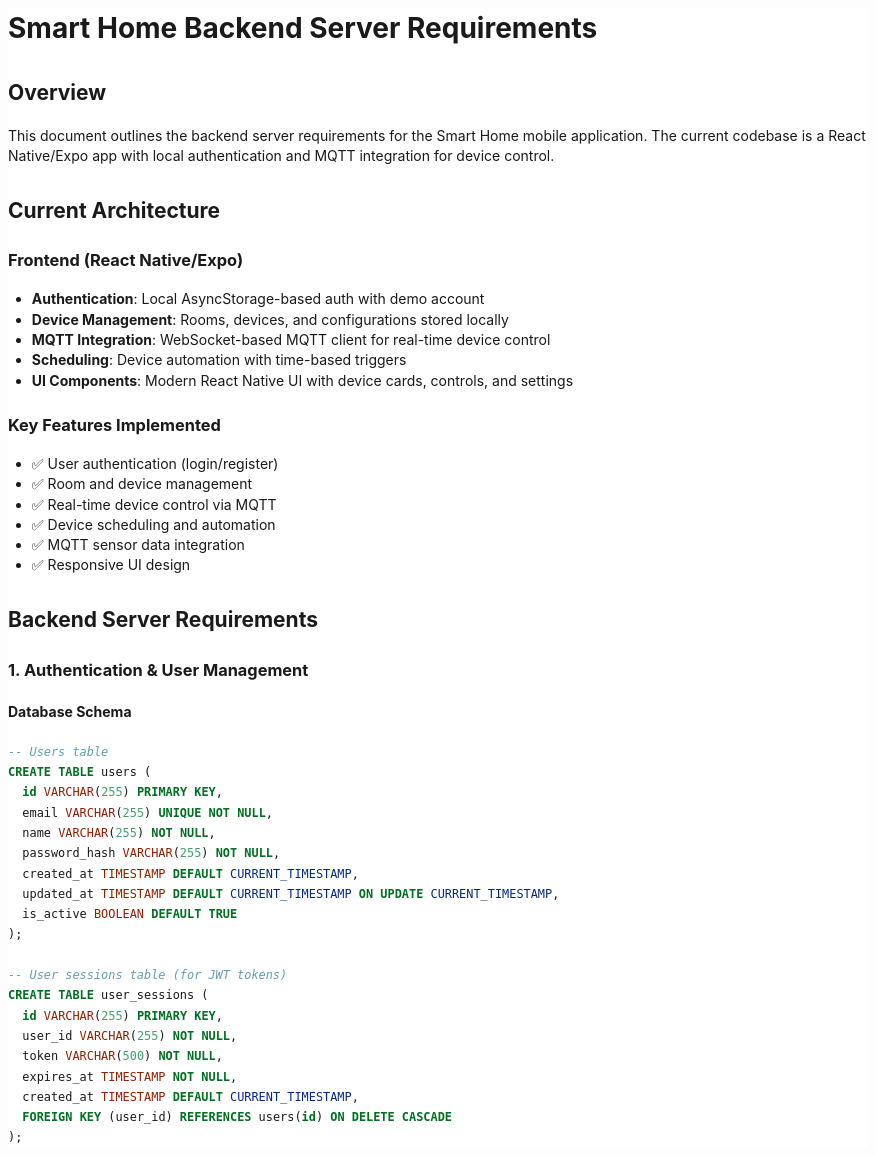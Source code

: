 # Smart Home Backend Server Requirements

## Overview

This document outlines the backend server requirements for the Smart Home mobile application. The current codebase is a React Native/Expo app with local authentication and MQTT integration for device control.

## Current Architecture

### Frontend (React Native/Expo)

- **Authentication**: Local AsyncStorage-based auth with demo account
- **Device Management**: Rooms, devices, and configurations stored locally
- **MQTT Integration**: WebSocket-based MQTT client for real-time device control
- **Scheduling**: Device automation with time-based triggers
- **UI Components**: Modern React Native UI with device cards, controls, and settings

### Key Features Implemented

- ✅ User authentication (login/register)
- ✅ Room and device management
- ✅ Real-time device control via MQTT
- ✅ Device scheduling and automation
- ✅ MQTT sensor data integration
- ✅ Responsive UI design

## Backend Server Requirements

### 1. Authentication & User Management

#### Database Schema

```sql
-- Users table
CREATE TABLE users (
  id VARCHAR(255) PRIMARY KEY,
  email VARCHAR(255) UNIQUE NOT NULL,
  name VARCHAR(255) NOT NULL,
  password_hash VARCHAR(255) NOT NULL,
  created_at TIMESTAMP DEFAULT CURRENT_TIMESTAMP,
  updated_at TIMESTAMP DEFAULT CURRENT_TIMESTAMP ON UPDATE CURRENT_TIMESTAMP,
  is_active BOOLEAN DEFAULT TRUE
);

-- User sessions table (for JWT tokens)
CREATE TABLE user_sessions (
  id VARCHAR(255) PRIMARY KEY,
  user_id VARCHAR(255) NOT NULL,
  token VARCHAR(500) NOT NULL,
  expires_at TIMESTAMP NOT NULL,
  created_at TIMESTAMP DEFAULT CURRENT_TIMESTAMP,
  FOREIGN KEY (user_id) REFERENCES users(id) ON DELETE CASCADE
);
```

